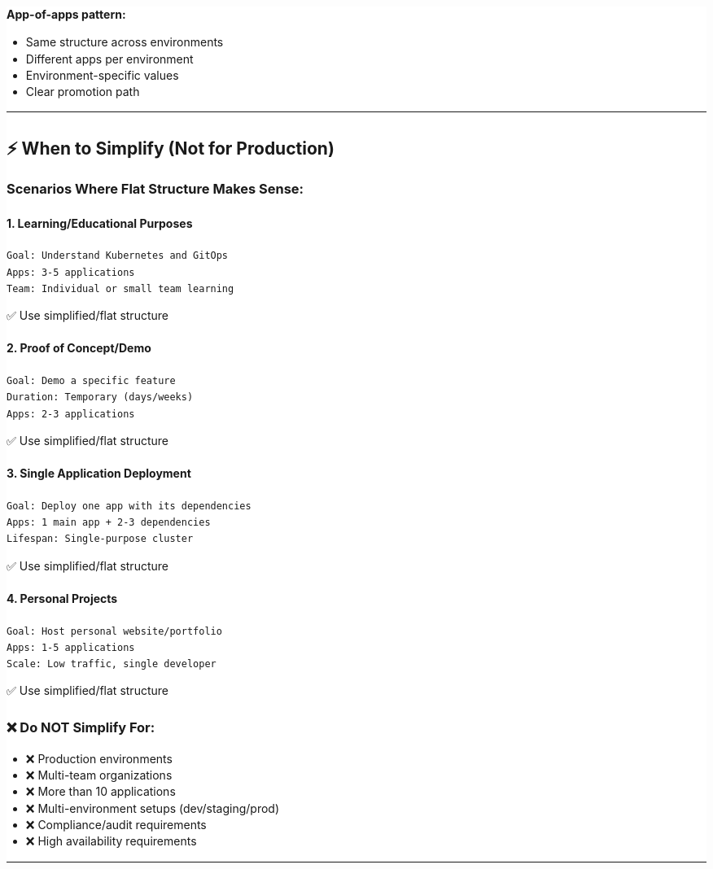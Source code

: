 **App-of-apps pattern:**
- Same structure across environments
- Different apps per environment
- Environment-specific values
- Clear promotion path

---

## ⚡ When to Simplify (Not for Production)

### Scenarios Where Flat Structure Makes Sense:

#### 1. **Learning/Educational Purposes**
```
Goal: Understand Kubernetes and GitOps
Apps: 3-5 applications
Team: Individual or small team learning
```
✅ Use simplified/flat structure

#### 2. **Proof of Concept/Demo**
```
Goal: Demo a specific feature
Duration: Temporary (days/weeks)
Apps: 2-3 applications
```
✅ Use simplified/flat structure

#### 3. **Single Application Deployment**
```
Goal: Deploy one app with its dependencies
Apps: 1 main app + 2-3 dependencies
Lifespan: Single-purpose cluster
```
✅ Use simplified/flat structure

#### 4. **Personal Projects**
```
Goal: Host personal website/portfolio
Apps: 1-5 applications
Scale: Low traffic, single developer
```
✅ Use simplified/flat structure

### ❌ Do NOT Simplify For:

- ❌ Production environments
- ❌ Multi-team organizations
- ❌ More than 10 applications
- ❌ Multi-environment setups (dev/staging/prod)
- ❌ Compliance/audit requirements
- ❌ High availability requirements

---